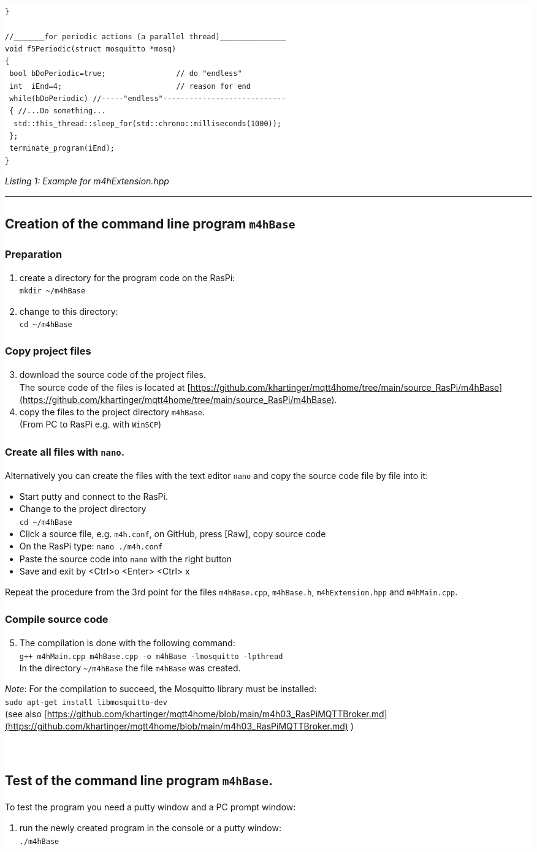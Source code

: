 ```   
}

//_______for periodic actions (a parallel thread)_______________
void f5Periodic(struct mosquitto *mosq)
{
 bool bDoPeriodic=true;                // do "endless"
 int  iEnd=4;                          // reason for end
 while(bDoPeriodic) //-----"endless"----------------------------
 { //...Do something...
  std::this_thread::sleep_for(std::chrono::milliseconds(1000));
 };
 terminate_program(iEnd);
}
```   
_Listing 1: Example for m4hExtension.hpp_   
   

---   
## Creation of the command line program `m4hBase`
### Preparation
1. create a directory for the program code on the RasPi:   
```mkdir ~/m4hBase```

2. change to this directory:   
```cd ~/m4hBase```
### Copy project files
3. download the source code of the project files.   
The source code of the files is located at [https://github.com/khartinger/mqtt4home/tree/main/source_RasPi/m4hBase](https://github.com/khartinger/mqtt4home/tree/main/source_RasPi/m4hBase).   
4. copy the files to the project directory `m4hBase`.   
(From PC to RasPi e.g. with `WinSCP`)   

### Create all files with `nano`.
Alternatively you can create the files with the text editor `nano` and copy the source code file by file into it:   
* Start putty and connect to the RasPi.
* Change to the project directory   
  ```cd ~/m4hBase```
* Click a source file, e.g. `m4h.conf`, on GitHub, press [Raw], copy source code
* On the RasPi type:
```nano ./m4h.conf```   
* Paste the source code into `nano` with the right button
* Save and exit by &lt;Ctrl&gt;o &lt;Enter&gt; &lt;Ctrl&gt; x   

Repeat the procedure from the 3rd point for the files `m4hBase.cpp`, `m4hBase.h`, `m4hExtension.hpp` and `m4hMain.cpp`.   

### Compile source code
5. The compilation is done with the following command:   
```g++ m4hMain.cpp m4hBase.cpp -o m4hBase -lmosquitto -lpthread```   
In the directory `~/m4hBase` the file `m4hBase` was created.   

_Note_: For the compilation to succeed, the Mosquitto library must be installed:   
```sudo apt-get install libmosquitto-dev```   
 (see also [https://github.com/khartinger/mqtt4home/blob/main/m4h03_RasPiMQTTBroker.md](https://github.com/khartinger/mqtt4home/blob/main/m4h03_RasPiMQTTBroker.md) )   
   
&nbsp;   

## Test of the command line program `m4hBase`.
To test the program you need a putty window and a PC prompt window:
1. run the newly created program in the console or a putty window:   
```./m4hBase```  
```
